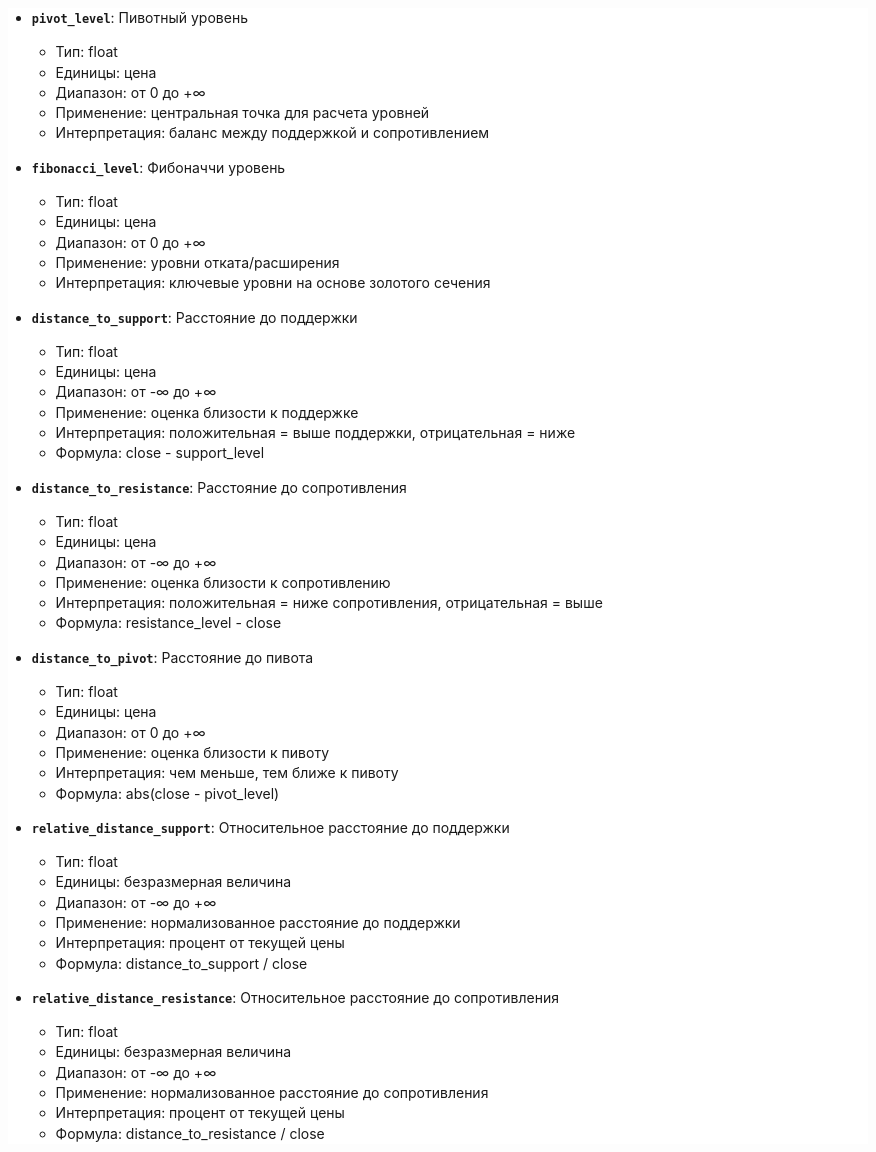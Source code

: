 - **`pivot_level`**: Пивотный уровень
  - Тип: float
  - Единицы: цена
  - Диапазон: от 0 до +∞
  - Применение: центральная точка для расчета уровней
  - Интерпретация: баланс между поддержкой и сопротивлением

- **`fibonacci_level`**: Фибоначчи уровень
  - Тип: float
  - Единицы: цена
  - Диапазон: от 0 до +∞
  - Применение: уровни отката/расширения
  - Интерпретация: ключевые уровни на основе золотого сечения

- **`distance_to_support`**: Расстояние до поддержки
  - Тип: float
  - Единицы: цена
  - Диапазон: от -∞ до +∞
  - Применение: оценка близости к поддержке
  - Интерпретация: положительная = выше поддержки, отрицательная = ниже
  - Формула: close - support_level

- **`distance_to_resistance`**: Расстояние до сопротивления
  - Тип: float
  - Единицы: цена
  - Диапазон: от -∞ до +∞
  - Применение: оценка близости к сопротивлению
  - Интерпретация: положительная = ниже сопротивления, отрицательная = выше
  - Формула: resistance_level - close

- **`distance_to_pivot`**: Расстояние до пивота
  - Тип: float
  - Единицы: цена
  - Диапазон: от 0 до +∞
  - Применение: оценка близости к пивоту
  - Интерпретация: чем меньше, тем ближе к пивоту
  - Формула: abs(close - pivot_level)

- **`relative_distance_support`**: Относительное расстояние до поддержки
  - Тип: float
  - Единицы: безразмерная величина
  - Диапазон: от -∞ до +∞
  - Применение: нормализованное расстояние до поддержки
  - Интерпретация: процент от текущей цены
  - Формула: distance_to_support / close

- **`relative_distance_resistance`**: Относительное расстояние до сопротивления
  - Тип: float
  - Единицы: безразмерная величина
  - Диапазон: от -∞ до +∞
  - Применение: нормализованное расстояние до сопротивления
  - Интерпретация: процент от текущей цены
  - Формула: distance_to_resistance / close
